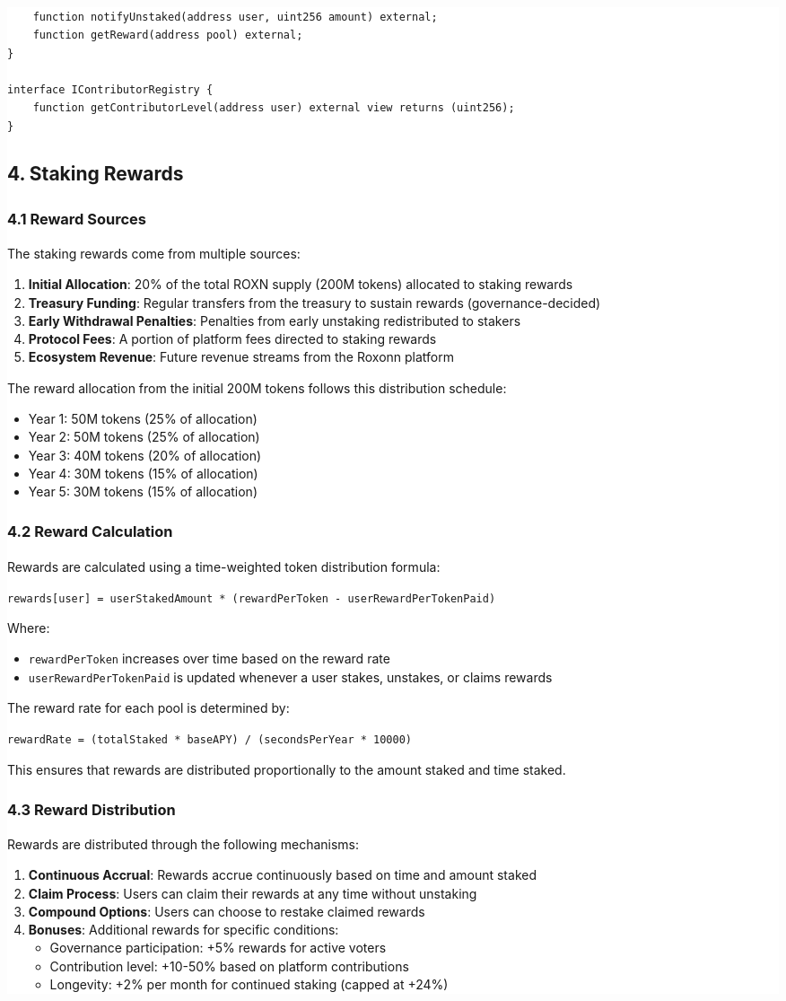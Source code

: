 ```solidity
    function notifyUnstaked(address user, uint256 amount) external;
    function getReward(address pool) external;
}

interface IContributorRegistry {
    function getContributorLevel(address user) external view returns (uint256);
}
```

## 4. Staking Rewards

### 4.1 Reward Sources

The staking rewards come from multiple sources:

1. **Initial Allocation**: 20% of the total ROXN supply (200M tokens) allocated to staking rewards
2. **Treasury Funding**: Regular transfers from the treasury to sustain rewards (governance-decided)
3. **Early Withdrawal Penalties**: Penalties from early unstaking redistributed to stakers
4. **Protocol Fees**: A portion of platform fees directed to staking rewards
5. **Ecosystem Revenue**: Future revenue streams from the Roxonn platform

The reward allocation from the initial 200M tokens follows this distribution schedule:
- Year 1: 50M tokens (25% of allocation)
- Year 2: 50M tokens (25% of allocation)
- Year 3: 40M tokens (20% of allocation)
- Year 4: 30M tokens (15% of allocation)
- Year 5: 30M tokens (15% of allocation)

### 4.2 Reward Calculation

Rewards are calculated using a time-weighted token distribution formula:

```
rewards[user] = userStakedAmount * (rewardPerToken - userRewardPerTokenPaid)
```

Where:
- `rewardPerToken` increases over time based on the reward rate
- `userRewardPerTokenPaid` is updated whenever a user stakes, unstakes, or claims rewards

The reward rate for each pool is determined by:

```
rewardRate = (totalStaked * baseAPY) / (secondsPerYear * 10000)
```

This ensures that rewards are distributed proportionally to the amount staked and time staked.

### 4.3 Reward Distribution

Rewards are distributed through the following mechanisms:

1. **Continuous Accrual**: Rewards accrue continuously based on time and amount staked
2. **Claim Process**: Users can claim their rewards at any time without unstaking
3. **Compound Options**: Users can choose to restake claimed rewards
4. **Bonuses**: Additional rewards for specific conditions:
   - Governance participation: +5% rewards for active voters
   - Contribution level: +10-50% based on platform contributions
   - Longevity: +2% per month for continued staking (capped at +24%)

